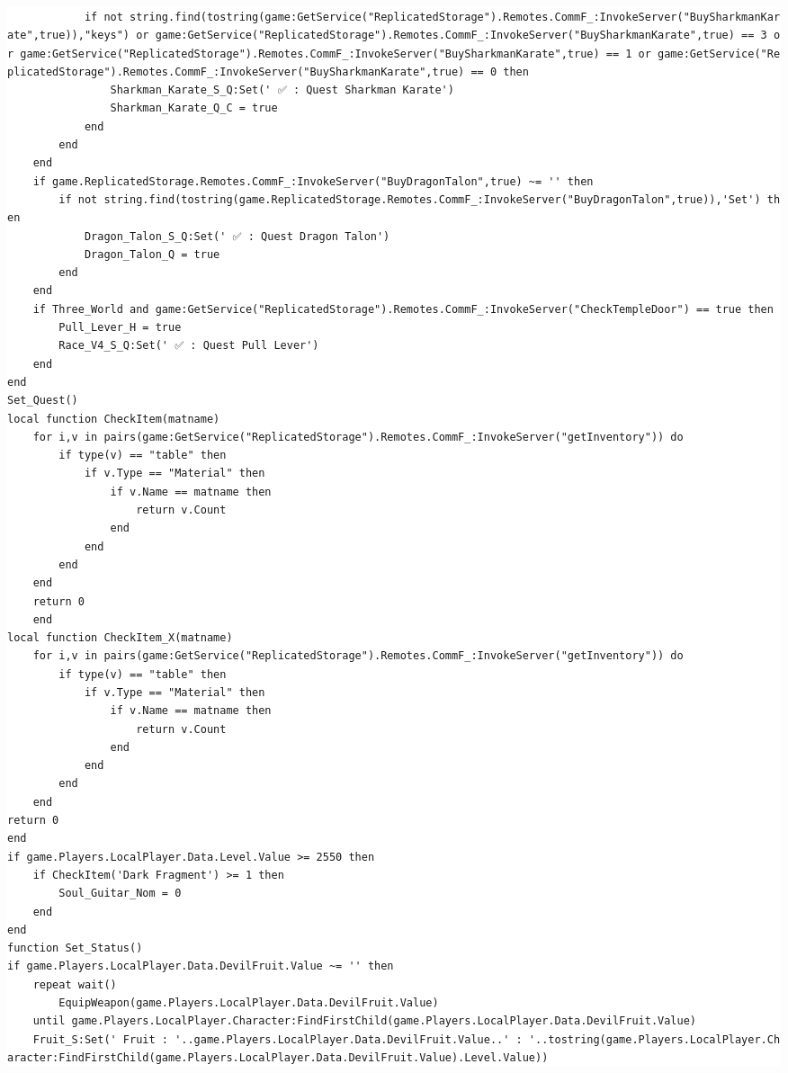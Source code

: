 				if not string.find(tostring(game:GetService("ReplicatedStorage").Remotes.CommF_:InvokeServer("BuySharkmanKarate",true)),"keys") or game:GetService("ReplicatedStorage").Remotes.CommF_:InvokeServer("BuySharkmanKarate",true) == 3 or game:GetService("ReplicatedStorage").Remotes.CommF_:InvokeServer("BuySharkmanKarate",true) == 1 or game:GetService("ReplicatedStorage").Remotes.CommF_:InvokeServer("BuySharkmanKarate",true) == 0 then
					Sharkman_Karate_S_Q:Set(' ✅ : Quest Sharkman Karate')
					Sharkman_Karate_Q_C = true
				end
			end
		end
		if game.ReplicatedStorage.Remotes.CommF_:InvokeServer("BuyDragonTalon",true) ~= '' then
			if not string.find(tostring(game.ReplicatedStorage.Remotes.CommF_:InvokeServer("BuyDragonTalon",true)),'Set') then
				Dragon_Talon_S_Q:Set(' ✅ : Quest Dragon Talon')
				Dragon_Talon_Q = true
			end
		end
		if Three_World and game:GetService("ReplicatedStorage").Remotes.CommF_:InvokeServer("CheckTempleDoor") == true then
			Pull_Lever_H = true
			Race_V4_S_Q:Set(' ✅ : Quest Pull Lever')
		end
	end
	Set_Quest()
	local function CheckItem(matname)
		for i,v in pairs(game:GetService("ReplicatedStorage").Remotes.CommF_:InvokeServer("getInventory")) do
			if type(v) == "table" then
				if v.Type == "Material" then
					if v.Name == matname then
						return v.Count
					end
				end
			end
		end
		return 0
		end
	local function CheckItem_X(matname)
		for i,v in pairs(game:GetService("ReplicatedStorage").Remotes.CommF_:InvokeServer("getInventory")) do
			if type(v) == "table" then
				if v.Type == "Material" then
					if v.Name == matname then
						return v.Count
					end
				end
			end
		end
	return 0
	end
	if game.Players.LocalPlayer.Data.Level.Value >= 2550 then
		if CheckItem('Dark Fragment') >= 1 then
			Soul_Guitar_Nom = 0
		end
	end
	function Set_Status()
	if game.Players.LocalPlayer.Data.DevilFruit.Value ~= '' then
		repeat wait()
			EquipWeapon(game.Players.LocalPlayer.Data.DevilFruit.Value)
		until game.Players.LocalPlayer.Character:FindFirstChild(game.Players.LocalPlayer.Data.DevilFruit.Value)
		Fruit_S:Set(' Fruit : '..game.Players.LocalPlayer.Data.DevilFruit.Value..' : '..tostring(game.Players.LocalPlayer.Character:FindFirstChild(game.Players.LocalPlayer.Data.DevilFruit.Value).Level.Value))